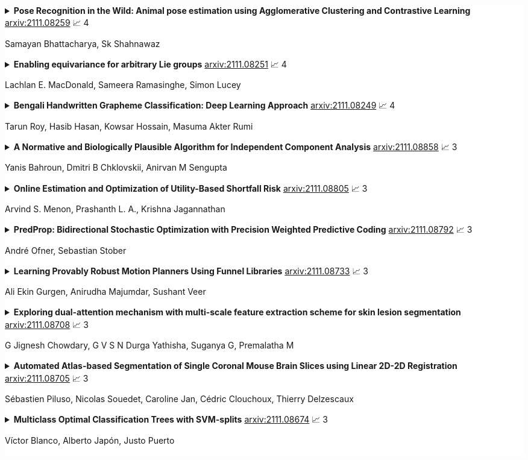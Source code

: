 <details><summary><b>Pose Recognition in the Wild: Animal pose estimation using Agglomerative Clustering and Contrastive Learning</b>
<a href="https://arxiv.org/abs/2111.08259">arxiv:2111.08259</a>
&#x1F4C8; 4 <br>
<p>Samayan Bhattacharya, Sk Shahnawaz</p></summary></details>

<details><summary><b>Enabling equivariance for arbitrary Lie groups</b>
<a href="https://arxiv.org/abs/2111.08251">arxiv:2111.08251</a>
&#x1F4C8; 4 <br>
<p>Lachlan E. MacDonald, Sameera Ramasinghe, Simon Lucey</p></summary></details>

<details><summary><b>Bengali Handwritten Grapheme Classification: Deep Learning Approach</b>
<a href="https://arxiv.org/abs/2111.08249">arxiv:2111.08249</a>
&#x1F4C8; 4 <br>
<p>Tarun Roy, Hasib Hasan, Kowsar Hossain, Masuma Akter Rumi</p></summary></details>

<details><summary><b>A Normative and Biologically Plausible Algorithm for Independent Component Analysis</b>
<a href="https://arxiv.org/abs/2111.08858">arxiv:2111.08858</a>
&#x1F4C8; 3 <br>
<p>Yanis Bahroun, Dmitri B Chklovskii, Anirvan M Sengupta</p></summary></details>

<details><summary><b>Online Estimation and Optimization of Utility-Based Shortfall Risk</b>
<a href="https://arxiv.org/abs/2111.08805">arxiv:2111.08805</a>
&#x1F4C8; 3 <br>
<p>Arvind S. Menon, Prashanth L. A., Krishna Jagannathan</p></summary></details>

<details><summary><b>PredProp: Bidirectional Stochastic Optimization with Precision Weighted Predictive Coding</b>
<a href="https://arxiv.org/abs/2111.08792">arxiv:2111.08792</a>
&#x1F4C8; 3 <br>
<p>André Ofner, Sebastian Stober</p></summary></details>

<details><summary><b>Learning Provably Robust Motion Planners Using Funnel Libraries</b>
<a href="https://arxiv.org/abs/2111.08733">arxiv:2111.08733</a>
&#x1F4C8; 3 <br>
<p>Ali Ekin Gurgen, Anirudha Majumdar, Sushant Veer</p></summary></details>

<details><summary><b>Exploring dual-attention mechanism with multi-scale feature extraction scheme for skin lesion segmentation</b>
<a href="https://arxiv.org/abs/2111.08708">arxiv:2111.08708</a>
&#x1F4C8; 3 <br>
<p>G Jignesh Chowdary, G V S N Durga Yathisha, Suganya G, Premalatha M</p></summary></details>

<details><summary><b>Automated Atlas-based Segmentation of Single Coronal Mouse Brain Slices using Linear 2D-2D Registration</b>
<a href="https://arxiv.org/abs/2111.08705">arxiv:2111.08705</a>
&#x1F4C8; 3 <br>
<p>Sébastien Piluso, Nicolas Souedet, Caroline Jan, Cédric Clouchoux, Thierry Delzescaux</p></summary></details>

<details><summary><b>Multiclass Optimal Classification Trees with SVM-splits</b>
<a href="https://arxiv.org/abs/2111.08674">arxiv:2111.08674</a>
&#x1F4C8; 3 <br>
<p>Víctor Blanco, Alberto Japón, Justo Puerto</p></summary></details>
